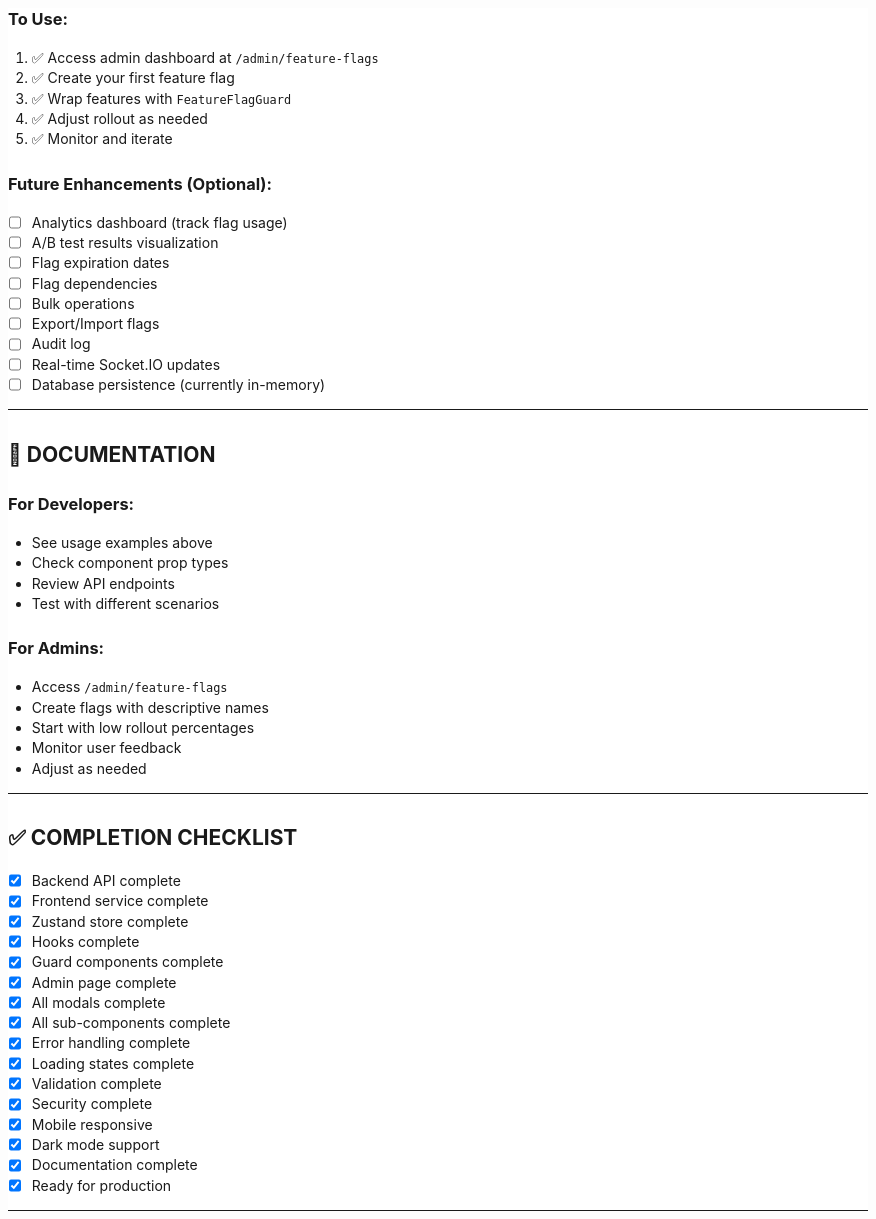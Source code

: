 ### To Use:
1. ✅ Access admin dashboard at `/admin/feature-flags`
2. ✅ Create your first feature flag
3. ✅ Wrap features with `FeatureFlagGuard`
4. ✅ Adjust rollout as needed
5. ✅ Monitor and iterate

### Future Enhancements (Optional):
- [ ] Analytics dashboard (track flag usage)
- [ ] A/B test results visualization
- [ ] Flag expiration dates
- [ ] Flag dependencies
- [ ] Bulk operations
- [ ] Export/Import flags
- [ ] Audit log
- [ ] Real-time Socket.IO updates
- [ ] Database persistence (currently in-memory)

---

## 📝 DOCUMENTATION

### For Developers:
- See usage examples above
- Check component prop types
- Review API endpoints
- Test with different scenarios

### For Admins:
- Access `/admin/feature-flags`
- Create flags with descriptive names
- Start with low rollout percentages
- Monitor user feedback
- Adjust as needed

---

## ✅ COMPLETION CHECKLIST

- [x] Backend API complete
- [x] Frontend service complete
- [x] Zustand store complete
- [x] Hooks complete
- [x] Guard components complete
- [x] Admin page complete
- [x] All modals complete
- [x] All sub-components complete
- [x] Error handling complete
- [x] Loading states complete
- [x] Validation complete
- [x] Security complete
- [x] Mobile responsive
- [x] Dark mode support
- [x] Documentation complete
- [x] Ready for production

---